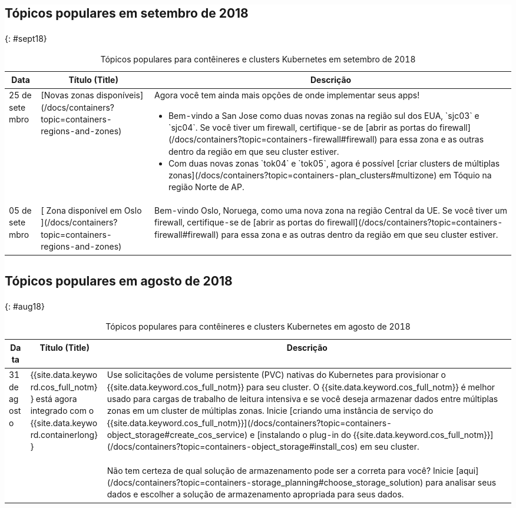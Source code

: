 </tbody></table>

## Tópicos populares em setembro de 2018
{: #sept18}

<table summary="A tabela mostra os serviços disponíveis que você pode incluir em seu cluster para incluir recursos extras de criação de log e monitoramento. As linhas devem ser lidas da esquerda para a direita, com o nome do serviço na coluna um, e uma descrição do serviço na coluna dois.">
<caption>Tópicos populares para contêineres e clusters Kubernetes em setembro de 2018</caption>
<thead>
<th>Data</th>
<th>Título (Title)</th>
<th>Descrição</th>
</thead>
<tbody>
<tr>
<td>25 de setembro</td>
<td>[Novas zonas disponíveis](/docs/containers?topic=containers-regions-and-zones)</td>
<td>Agora você tem ainda mais opções de onde implementar seus apps!
<ul><li>Bem-vindo a San Jose como duas novas zonas na região sul dos EUA, `sjc03` e `sjc04`. Se você tiver um firewall, certifique-se de [abrir as portas do firewall](/docs/containers?topic=containers-firewall#firewall) para essa zona e as outras dentro da região em que seu cluster estiver.</li>
<li>Com duas novas zonas `tok04` e `tok05`, agora é possível [criar clusters de múltiplas zonas](/docs/containers?topic=containers-plan_clusters#multizone) em Tóquio na região Norte de AP.</li></ul></td>
</tr>
<tr>
<td>05 de setembro</td>
<td>[ Zona disponível em Oslo ](/docs/containers?topic=containers-regions-and-zones)</td>
<td>Bem-vindo Oslo, Noruega, como uma nova zona na região Central da UE. Se você tiver um firewall, certifique-se de [abrir as portas do firewall](/docs/containers?topic=containers-firewall#firewall) para essa zona e as outras dentro da região em que seu cluster estiver.</td>
</tr>
</tbody></table>

## Tópicos populares em agosto de 2018
{: #aug18}

<table summary="A tabela mostra os serviços disponíveis que você pode incluir em seu cluster para incluir recursos extras de criação de log e monitoramento. As linhas devem ser lidas da esquerda para a direita, com o nome do serviço na coluna um, e uma descrição do serviço na coluna dois.">
<caption>Tópicos populares para contêineres e clusters Kubernetes em agosto de 2018</caption>
<thead>
<th>Data</th>
<th>Título (Title)</th>
<th>Descrição</th>
</thead>
<tbody>
<tr>
<td>31 de agosto</td>
<td>{{site.data.keyword.cos_full_notm}}  está agora integrado com o  {{site.data.keyword.containerlong}}</td>
<td>Use solicitações de volume persistente (PVC) nativas do Kubernetes para provisionar o {{site.data.keyword.cos_full_notm}} para seu cluster. O {{site.data.keyword.cos_full_notm}} é melhor usado para cargas de trabalho de leitura intensiva e se você deseja armazenar dados entre múltiplas zonas em um cluster de múltiplas zonas. Inicie [criando uma instância de serviço do {{site.data.keyword.cos_full_notm}}](/docs/containers?topic=containers-object_storage#create_cos_service) e [instalando o plug-in do {{site.data.keyword.cos_full_notm}}](/docs/containers?topic=containers-object_storage#install_cos) em seu cluster. </br></br>Não tem certeza de qual solução de armazenamento pode ser a correta para você? Inicie [aqui](/docs/containers?topic=containers-storage_planning#choose_storage_solution) para analisar seus dados e escolher a solução de armazenamento apropriada para seus dados. </td>
</tr>
<tr>